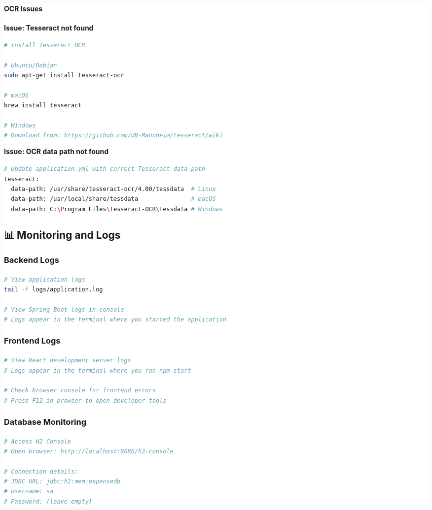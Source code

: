 #### OCR Issues

**Issue: Tesseract not found**
```bash
# Install Tesseract OCR

# Ubuntu/Debian
sudo apt-get install tesseract-ocr

# macOS
brew install tesseract

# Windows
# Download from: https://github.com/UB-Mannheim/tesseract/wiki
```

**Issue: OCR data path not found**
```bash
# Update application.yml with correct Tesseract data path
tesseract:
  data-path: /usr/share/tesseract-ocr/4.00/tessdata  # Linux
  data-path: /usr/local/share/tessdata               # macOS
  data-path: C:\Program Files\Tesseract-OCR\tessdata # Windows
```

## 📊 Monitoring and Logs

### Backend Logs
```bash
# View application logs
tail -f logs/application.log

# View Spring Boot logs in console
# Logs appear in the terminal where you started the application
```

### Frontend Logs
```bash
# View React development server logs
# Logs appear in the terminal where you ran npm start

# Check browser console for frontend errors
# Press F12 in browser to open developer tools
```

### Database Monitoring
```bash
# Access H2 Console
# Open browser: http://localhost:8080/h2-console

# Connection details:
# JDBC URL: jdbc:h2:mem:expensedb
# Username: sa
# Password: (leave empty)
```
